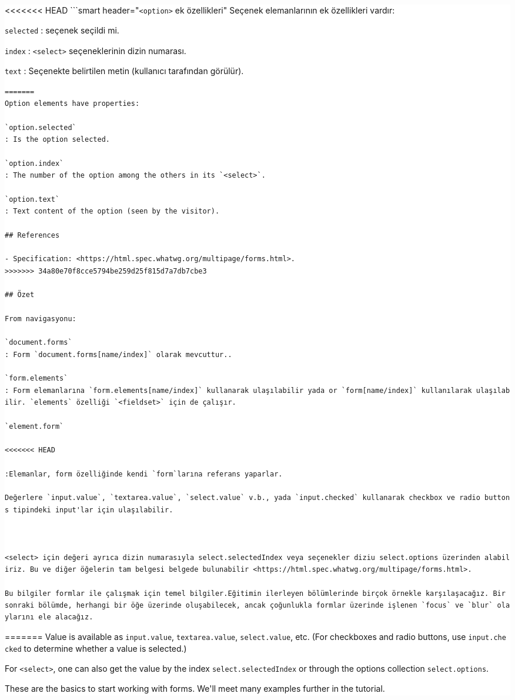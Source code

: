 <<<<<<< HEAD
```smart header="`<option>` ek özellikleri"
Seçenek elemanlarının ek özellikleri vardır:

`selected`
: seçenek seçildi mi.

`index`
: `<select>` seçeneklerinin dizin numarası.

`text`
: Seçenekte belirtilen metin (kullanıcı tarafından görülür).
```
=======
Option elements have properties:

`option.selected`
: Is the option selected.

`option.index`
: The number of the option among the others in its `<select>`.

`option.text`
: Text content of the option (seen by the visitor).

## References

- Specification: <https://html.spec.whatwg.org/multipage/forms.html>.
>>>>>>> 34a80e70f8cce5794be259d25f815d7a7db7cbe3

## Özet

From navigasyonu:

`document.forms`
: Form `document.forms[name/index]` olarak mevcuttur..

`form.elements`
: Form elemanlarına `form.elements[name/index]` kullanarak ulaşılabilir yada or `form[name/index]` kullanılarak ulaşılabilir. `elements` özelliği `<fieldset>` için de çalışır.

`element.form`

<<<<<<< HEAD

:Elemanlar, form özelliğinde kendi `form`larına referans yaparlar.

Değerlere `input.value`, `textarea.value`, `select.value` v.b., yada `input.checked` kullanarak checkbox ve radio buttons tipindeki input'lar için ulaşılabilir.



<select> için değeri ayrıca dizin numarasıyla select.selectedIndex veya seçenekler diziu select.options üzerinden alabiliriz. Bu ve diğer öğelerin tam belgesi belgede bulunabilir <https://html.spec.whatwg.org/multipage/forms.html>.

Bu bilgiler formlar ile çalışmak için temel bilgiler.Eğitimin ilerleyen bölümlerinde birçok örnekle karşılaşacağız. Bir sonraki bölümde, herhangi bir öğe üzerinde oluşabilecek, ancak çoğunlukla formlar üzerinde işlenen `focus` ve `blur` olaylarını ele alacağız.
````
=======
Value is available as `input.value`, `textarea.value`, `select.value`, etc. (For checkboxes and radio buttons, use `input.checked` to determine whether a value is selected.)

For `<select>`, one can also get the value by the index `select.selectedIndex` or through the options collection `select.options`.

These are the basics to start working with forms. We'll meet many examples further in the tutorial.

````